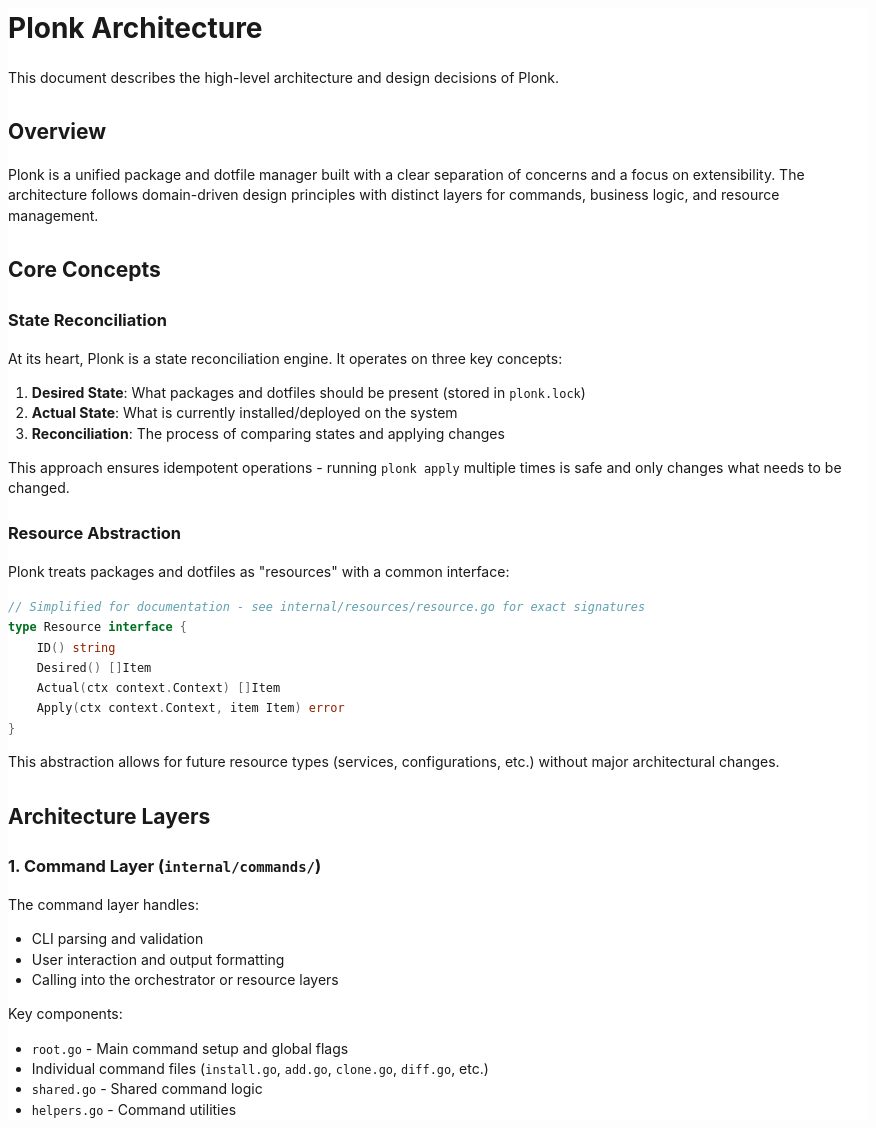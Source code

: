 # Plonk Architecture

This document describes the high-level architecture and design decisions of Plonk.

## Overview

Plonk is a unified package and dotfile manager built with a clear separation of concerns and a focus on extensibility. The architecture follows domain-driven design principles with distinct layers for commands, business logic, and resource management.

## Core Concepts

### State Reconciliation

At its heart, Plonk is a state reconciliation engine. It operates on three key concepts:

1. **Desired State**: What packages and dotfiles should be present (stored in `plonk.lock`)
2. **Actual State**: What is currently installed/deployed on the system
3. **Reconciliation**: The process of comparing states and applying changes

This approach ensures idempotent operations - running `plonk apply` multiple times is safe and only changes what needs to be changed.

### Resource Abstraction

Plonk treats packages and dotfiles as "resources" with a common interface:

```go
// Simplified for documentation - see internal/resources/resource.go for exact signatures
type Resource interface {
    ID() string
    Desired() []Item
    Actual(ctx context.Context) []Item
    Apply(ctx context.Context, item Item) error
}
```

This abstraction allows for future resource types (services, configurations, etc.) without major architectural changes.

## Architecture Layers

### 1. Command Layer (`internal/commands/`)

The command layer handles:
- CLI parsing and validation
- User interaction and output formatting
- Calling into the orchestrator or resource layers

Key components:
- `root.go` - Main command setup and global flags
- Individual command files (`install.go`, `add.go`, `clone.go`, `diff.go`, etc.)
- `shared.go` - Shared command logic
 - `helpers.go` - Command utilities
